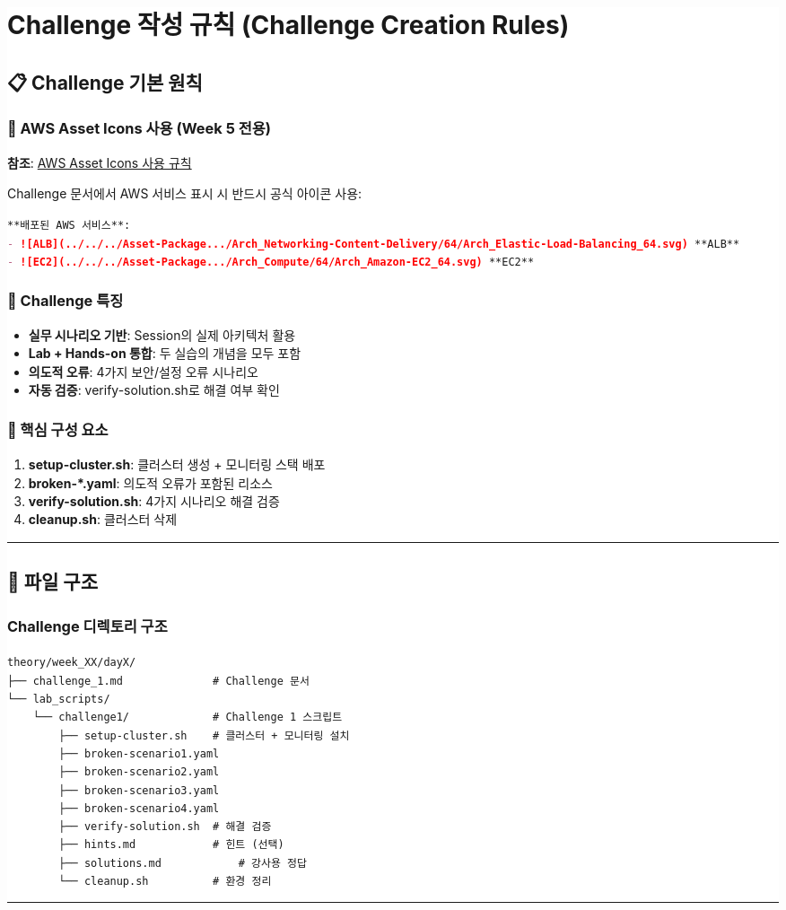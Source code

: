 # Challenge 작성 규칙 (Challenge Creation Rules)

## 📋 Challenge 기본 원칙

### 🎯 AWS Asset Icons 사용 (Week 5 전용)
**참조**: [AWS Asset Icons 사용 규칙](./aws_asset_icons_usage.md)

Challenge 문서에서 AWS 서비스 표시 시 반드시 공식 아이콘 사용:
```markdown
**배포된 AWS 서비스**:
- ![ALB](../../../Asset-Package.../Arch_Networking-Content-Delivery/64/Arch_Elastic-Load-Balancing_64.svg) **ALB**
- ![EC2](../../../Asset-Package.../Arch_Compute/64/Arch_Amazon-EC2_64.svg) **EC2**
```

### 🎯 Challenge 특징
- **실무 시나리오 기반**: Session의 실제 아키텍처 활용
- **Lab + Hands-on 통합**: 두 실습의 개념을 모두 포함
- **의도적 오류**: 4가지 보안/설정 오류 시나리오
- **자동 검증**: verify-solution.sh로 해결 여부 확인

### 📝 핵심 구성 요소
1. **setup-cluster.sh**: 클러스터 생성 + 모니터링 스택 배포
2. **broken-*.yaml**: 의도적 오류가 포함된 리소스
3. **verify-solution.sh**: 4가지 시나리오 해결 검증
4. **cleanup.sh**: 클러스터 삭제

---

## 📁 파일 구조

### Challenge 디렉토리 구조
```
theory/week_XX/dayX/
├── challenge_1.md              # Challenge 문서
└── lab_scripts/
    └── challenge1/             # Challenge 1 스크립트
        ├── setup-cluster.sh    # 클러스터 + 모니터링 설치
        ├── broken-scenario1.yaml
        ├── broken-scenario2.yaml
        ├── broken-scenario3.yaml
        ├── broken-scenario4.yaml
        ├── verify-solution.sh  # 해결 검증
        ├── hints.md            # 힌트 (선택)
        ├── solutions.md            # 강사용 정답
        └── cleanup.sh          # 환경 정리
```

---
